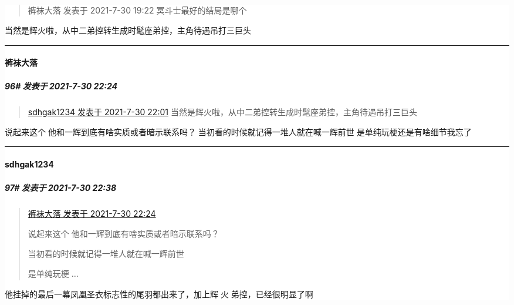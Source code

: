
<blockquote>裤袜大落 发表于 2021-7-30 19:22
冥斗士最好的结局是哪个</blockquote>
当然是辉火啦，从中二弟控转生成时髦座弟控，主角待遇吊打三巨头


*****

####  裤袜大落  
##### 96#       发表于 2021-7-30 22:24


<blockquote><a href="httphttps://bbs.saraba1st.com/2b/forum.php?mod=redirect&amp;goto=findpost&amp;pid=52173322&amp;ptid=2018182" target="_blank">sdhgak1234 发表于 2021-7-30 22:01</a>
当然是辉火啦，从中二弟控转生成时髦座弟控，主角待遇吊打三巨头</blockquote>
说起来这个 他和一辉到底有啥实质或者暗示联系吗？
当初看的时候就记得一堆人就在喊一辉前世 
是单纯玩梗还是有啥细节我忘了


*****

####  sdhgak1234  
##### 97#       发表于 2021-7-30 22:38


<blockquote><a href="httphttps://bbs.saraba1st.com/2b/forum.php?mod=redirect&amp;goto=findpost&amp;pid=52173730&amp;ptid=2018182" target="_blank">裤袜大落 发表于 2021-7-30 22:24</a>

说起来这个 他和一辉到底有啥实质或者暗示联系吗？

当初看的时候就记得一堆人就在喊一辉前世 

是单纯玩梗 ...</blockquote>
他挂掉的最后一幕凤凰圣衣标志性的尾羽都出来了，加上辉 火 弟控，已经很明显了啊


                                              